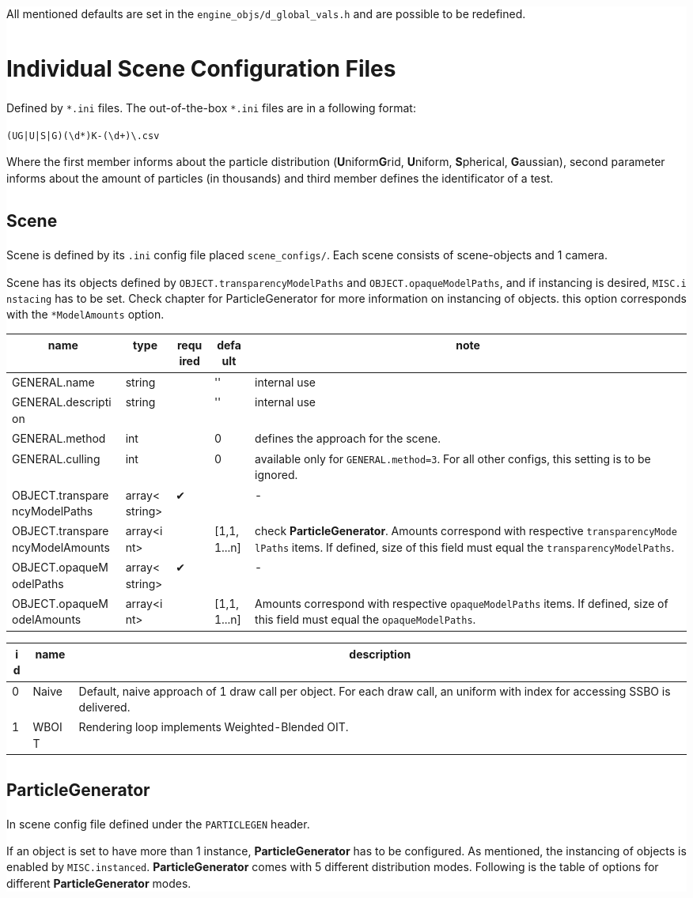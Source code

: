 All mentioned defaults are set in the `engine_objs/d_global_vals.h` and are possible to be redefined.

# Individual Scene Configuration Files
Defined by `*.ini` files. The out-of-the-box `*.ini` files are in a following format:
```
(UG|U|S|G)(\d*)K-(\d+)\.csv
```
Where the first member informs about the particle distribution (**U**niform**G**rid, **U**niform, **S**pherical, **G**aussian), second parameter informs about the amount of particles (in thousands) and third member defines the identificator of a test.

## Scene
Scene is defined by its `.ini` config file placed `scene_configs/`. Each scene consists of scene-objects and 1 camera. 

Scene has its objects defined by `OBJECT.transparencyModelPaths` and `OBJECT.opaqueModelPaths`, and if instancing is desired, `MISC.instacing` has to be set. Check chapter for ParticleGenerator for more information on instancing of objects. this option corresponds with the `*ModelAmounts` option.

| name                  | type                | required | default     | note                        |
|-----------------------|---------------------|----------|-------------|-----------------------------|
| GENERAL.name          | string              |          | ''          | internal use                |
| GENERAL.description   | string              |          | ''          | internal use                |
| GENERAL.method		| int              |          | 0          | defines the approach for the scene.               |
| GENERAL.culling		| int              |          | 0          | available only for `GENERAL.method=3`. For all other configs, this setting is to be ignored. |
| OBJECT.transparencyModelPaths     | array\<string>      | ✔        |             | -                           | 
| OBJECT.transparencyModelAmounts | array\<int>         |          | [1,1,1...n] | check **ParticleGenerator**. Amounts correspond with respective `transparencyModelPaths` items. If defined, size of this field must equal the `transparencyModelPaths`. |
| OBJECT.opaqueModelPaths     | array\<string>      | ✔        |             | -                           | 
| OBJECT.opaqueModelAmounts | array\<int>         |          | [1,1,1...n] |Amounts correspond with respective `opaqueModelPaths` items. If defined, size of this field must equal the `opaqueModelPaths`. |

| id | name | description |
|---|---|---|
| 0 | Naive | Default, naive approach of 1 draw call per object. For each draw call, an uniform with index for accessing SSBO is delivered. |
| 1 | WBOIT | Rendering loop implements Weighted-Blended OIT. |


## ParticleGenerator
In scene config file defined under the `PARTICLEGEN` header. 

If an object is set to have more than 1 instance, **ParticleGenerator** has to be configured. As mentioned, the instancing of objects is enabled by `MISC.instanced`. **ParticleGenerator** comes with 5 different distribution modes. Following is the table of options for different **ParticleGenerator** modes.
